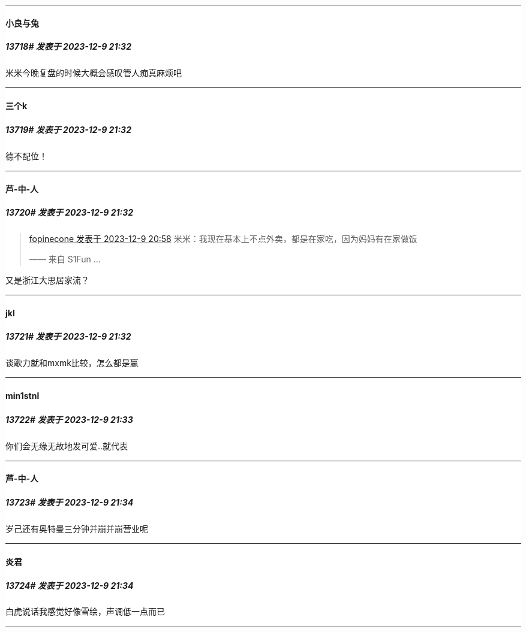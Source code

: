 *****

####  小良与兔  
##### 13718#       发表于 2023-12-9 21:32

米米今晚复盘的时候大概会感叹管人痴真麻烦吧

*****

####  三个k  
##### 13719#       发表于 2023-12-9 21:32

德不配位！

*****

####  芦-中-人  
##### 13720#       发表于 2023-12-9 21:32

<blockquote><a href="httphttps://bbs.saraba1st.com/2b/forum.php?mod=redirect&amp;goto=findpost&amp;pid=63276570&amp;ptid=2162099" target="_blank">fopinecone 发表于 2023-12-9 20:58</a>
米米：我现在基本上不点外卖，都是在家吃，因为妈妈有在家做饭

—— 来自 S1Fun ...</blockquote>
又是浙江大思居家流？

*****

####  jkl  
##### 13721#       发表于 2023-12-9 21:32

谈歌力就和mxmk比较，怎么都是赢

*****

####  min1stnl  
##### 13722#       发表于 2023-12-9 21:33

你们会无缘无故地发可爱..就代表

*****

####  芦-中-人  
##### 13723#       发表于 2023-12-9 21:34

岁己还有奥特曼三分钟并崩并崩营业呢

*****

####  炎君  
##### 13724#       发表于 2023-12-9 21:34

白虎说话我感觉好像雪绘，声调低一点而已

*****
